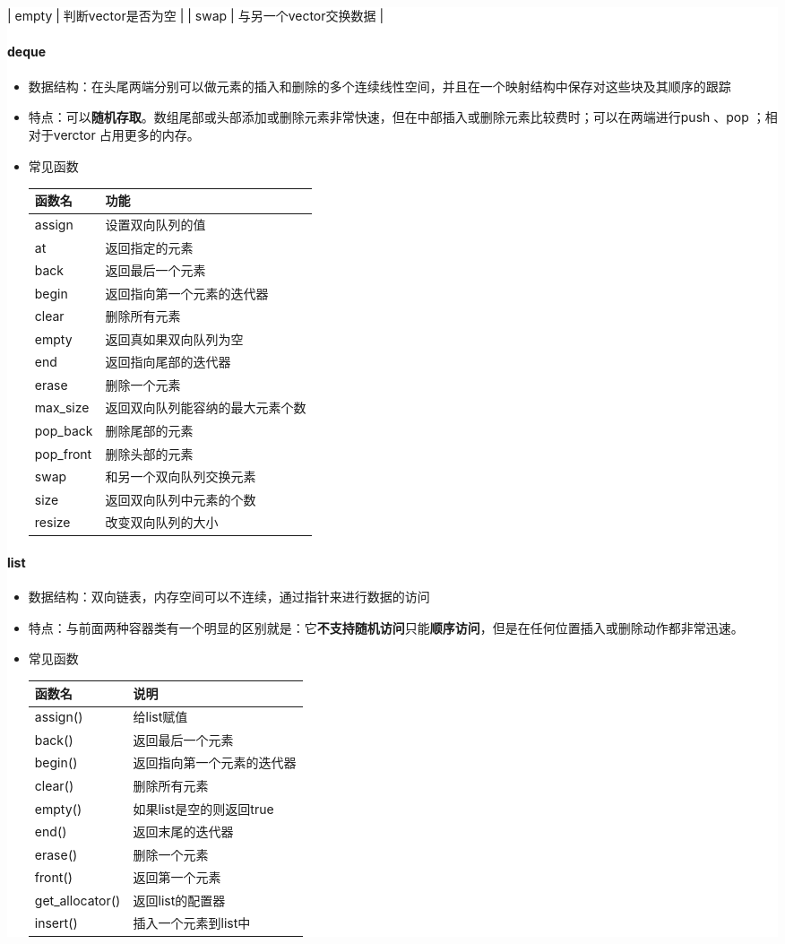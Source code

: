   | empty     | 判断vector是否为空                             |
  | swap      | 与另一个vector交换数据                           |

#### deque

- 数据结构：在头尾两端分别可以做元素的插入和删除的多个连续线性空间，并且在一个映射结构中保存对这些块及其顺序的跟踪

- 特点：可以**随机存取**。数组尾部或头部添加或删除元素非常快速，但在中部插入或删除元素比较费时；可以在两端进行push 、pop ；相对于verctor 占用更多的内存。

- 常见函数

  | 函数名       | 功能               |
  | --------- | ---------------- |
  | assign    | 设置双向队列的值         |
  | at        | 返回指定的元素          |
  | back      | 返回最后一个元素         |
  | begin     | 返回指向第一个元素的迭代器    |
  | clear     | 删除所有元素           |
  | empty     | 返回真如果双向队列为空      |
  | end       | 返回指向尾部的迭代器       |
  | erase     | 删除一个元素           |
  | max_size  | 返回双向队列能容纳的最大元素个数 |
  | pop_back  | 删除尾部的元素          |
  | pop_front | 删除头部的元素          |
  | swap      | 和另一个双向队列交换元素     |
  | size      | 返回双向队列中元素的个数     |
  | resize    | 改变双向队列的大小        |

#### list

- 数据结构：双向链表，内存空间可以不连续，通过指针来进行数据的访问

- 特点：与前面两种容器类有一个明显的区别就是：它**不支持随机访问**只能**顺序访问**，但是在任何位置插入或删除动作都非常迅速。

- 常见函数

  | 函数名             | 说明                                    |
  | --------------- | ------------------------------------- |
  | assign()        | 给list赋值                               |
  | back()          | 返回最后一个元素                              |
  | begin()         | 返回指向第一个元素的迭代器                         |
  | clear()         | 删除所有元素                                |
  | empty()         | 如果list是空的则返回true                      |
  | end()           | 返回末尾的迭代器                              |
  | erase()         | 删除一个元素                                |
  | front()         | 返回第一个元素                               |
  | get_allocator() | 返回list的配置器                            |
  | insert()        | 插入一个元素到list中                          |